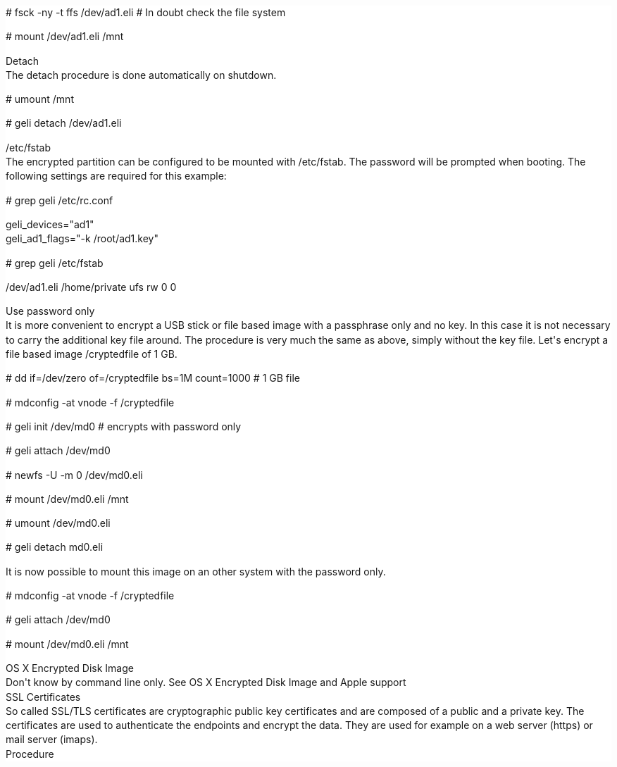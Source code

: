 \# fsck -ny -t ffs /dev/ad1.eli                      # In doubt check the file system

\# mount /dev/ad1.eli /mnt

Detach\
The detach procedure is done automatically on shutdown.

\# umount /mnt

\# geli detach /dev/ad1.eli

/etc/fstab\
The encrypted partition can be configured to be mounted with /etc/fstab. The password will be prompted when booting. The following settings are required for this example:

\# grep geli /etc/rc.conf

geli_devices="ad1"\
geli_ad1_flags="-k /root/ad1.key"

\# grep geli /etc/fstab

/dev/ad1.eli         /home/private              ufs             rw      0       0

Use password only\
It is more convenient to encrypt a USB stick or file based image with a passphrase only and no key. In this case it is not necessary to carry the additional key file around. The procedure is very much the same as above, simply without the key file. Let's encrypt a file based image /cryptedfile of 1 GB.

\# dd if=/dev/zero of=/cryptedfile bs=1M count=1000  # 1 GB file

\# mdconfig -at vnode -f /cryptedfile

\# geli init /dev/md0                                # encrypts with password only

\# geli attach /dev/md0

\# newfs -U -m 0 /dev/md0.eli

\# mount /dev/md0.eli /mnt

\# umount /dev/md0.eli

\# geli detach md0.eli

It is now possible to mount this image on an other system with the password only.

\# mdconfig -at vnode -f /cryptedfile

\# geli attach /dev/md0

\# mount /dev/md0.eli /mnt

OS X Encrypted Disk Image\
Don't know by command line only. See OS X Encrypted Disk Image and Apple support\
SSL Certificates\
So called SSL/TLS certificates are cryptographic public key certificates and are composed of a public and a private key. The certificates are used to authenticate the endpoints and encrypt the data. They are used for example on a web server (https) or mail server (imaps).\
Procedure
